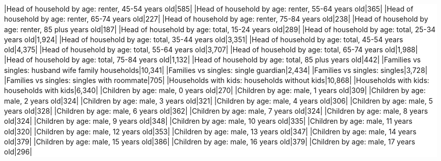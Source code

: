 |Head of household by age: renter, 45-54 years old|585|
|Head of household by age: renter, 55-64 years old|365|
|Head of household by age: renter, 65-74 years old|227|
|Head of household by age: renter, 75-84 years old|238|
|Head of household by age: renter, 85 plus years old|187|
|Head of household by age: total, 15-24 years old|289|
|Head of household by age: total, 25-34 years old|1,924|
|Head of household by age: total, 35-44 years old|3,351|
|Head of household by age: total, 45-54 years old|4,375|
|Head of household by age: total, 55-64 years old|3,707|
|Head of household by age: total, 65-74 years old|1,988|
|Head of household by age: total, 75-84 years old|1,132|
|Head of household by age: total, 85 plus years old|442|
|Families vs singles: husband wife family households|10,341|
|Families vs singles: single guardian|2,434|
|Families vs singles: singles|3,728|
|Families vs singles: singles with roommate|705|
|Households with kids: households without kids|10,868|
|Households with kids: households with kids|6,340|
|Children by age: male, 0 years old|270|
|Children by age: male, 1 years old|309|
|Children by age: male, 2 years old|324|
|Children by age: male, 3 years old|321|
|Children by age: male, 4 years old|306|
|Children by age: male, 5 years old|328|
|Children by age: male, 6 years old|362|
|Children by age: male, 7 years old|324|
|Children by age: male, 8 years old|324|
|Children by age: male, 9 years old|348|
|Children by age: male, 10 years old|335|
|Children by age: male, 11 years old|320|
|Children by age: male, 12 years old|353|
|Children by age: male, 13 years old|347|
|Children by age: male, 14 years old|379|
|Children by age: male, 15 years old|386|
|Children by age: male, 16 years old|379|
|Children by age: male, 17 years old|296|
